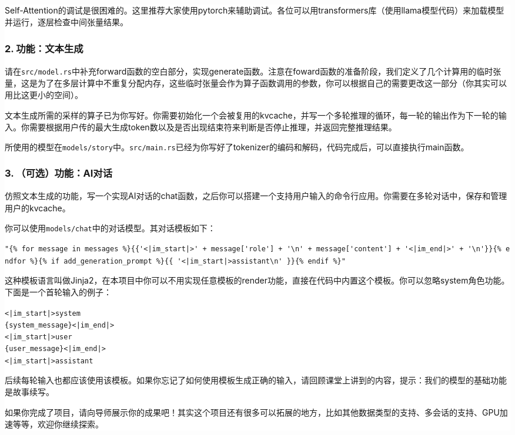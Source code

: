 Self-Attention的调试是很困难的。这里推荐大家使用pytorch来辅助调试。各位可以用transformers库（使用llama模型代码）来加载模型并运行，逐层检查中间张量结果。

### 2. 功能：文本生成

请在`src/model.rs`中补充forward函数的空白部分，实现generate函数。注意在foward函数的准备阶段，我们定义了几个计算用的临时张量，这是为了在多层计算中不重复分配内存，这些临时张量会作为算子函数调用的参数，你可以根据自己的需要更改这一部分（你其实可以用比这更小的空间）。

文本生成所需的采样的算子已为你写好。你需要初始化一个会被复用的kvcache，并写一个多轮推理的循环，每一轮的输出作为下一轮的输入。你需要根据用户传的最大生成token数以及是否出现结束符来判断是否停止推理，并返回完整推理结果。

所使用的模型在`models/story`中。`src/main.rs`已经为你写好了tokenizer的编码和解码，代码完成后，可以直接执行main函数。

### 3. （可选）功能：AI对话

仿照文本生成的功能，写一个实现AI对话的chat函数，之后你可以搭建一个支持用户输入的命令行应用。你需要在多轮对话中，保存和管理用户的kvcache。

你可以使用`models/chat`中的对话模型。其对话模板如下：

``` text
"{% for message in messages %}{{'<|im_start|>' + message['role'] + '\n' + message['content'] + '<|im_end|>' + '\n'}}{% endfor %}{% if add_generation_prompt %}{{ '<|im_start|>assistant\n' }}{% endif %}"
```

这种模板语言叫做Jinja2，在本项目中你可以不用实现任意模板的render功能，直接在代码中内置这个模板。你可以忽略system角色功能。下面是一个首轮输入的例子：

``` text
<|im_start|>system
{system_message}<|im_end|>
<|im_start|>user
{user_message}<|im_end|>
<|im_start|>assistant
```

后续每轮输入也都应该使用该模板。如果你忘记了如何使用模板生成正确的输入，请回顾课堂上讲到的内容，提示：我们的模型的基础功能是故事续写。

如果你完成了项目，请向导师展示你的成果吧！其实这个项目还有很多可以拓展的地方，比如其他数据类型的支持、多会话的支持、GPU加速等等，欢迎你继续探索。
